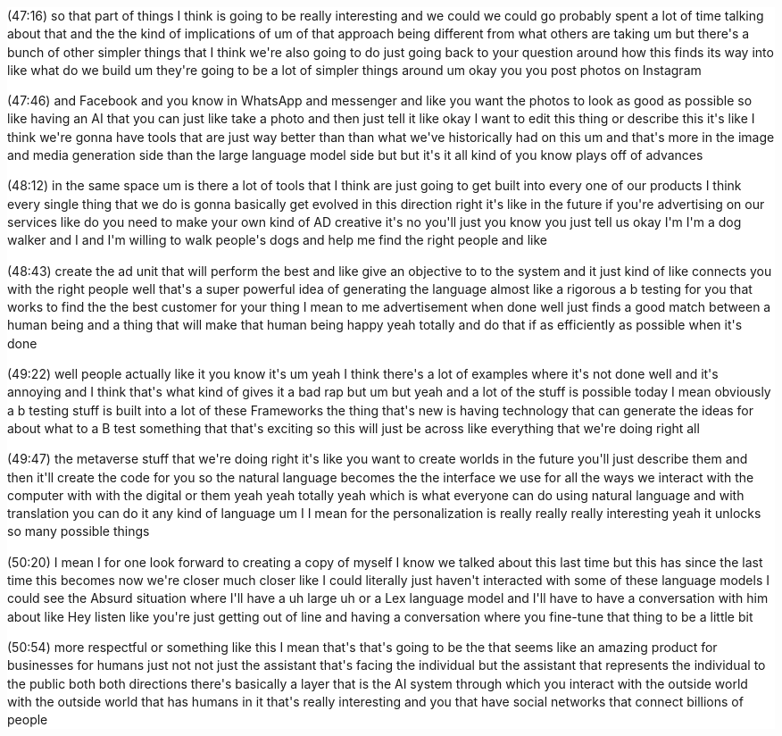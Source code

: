 (47:16) so that part of things I think is going to be really interesting and we could we could go probably spent a lot of time talking about that and the the kind of implications of um of that approach being different from what others are taking um but there's a bunch of other simpler things that I think we're also going to do just going back to your question around how this finds its way into like what do we build um they're going to be a lot of simpler things around um okay you you post photos on Instagram

(47:46) and Facebook and you know in WhatsApp and messenger and like you want the photos to look as good as possible so like having an AI that you can just like take a photo and then just tell it like okay I want to edit this thing or describe this it's like I think we're gonna have tools that are just way better than than what we've historically had on this um and that's more in the image and media generation side than the large language model side but but it's it all kind of you know plays off of advances

(48:12) in the same space um is there a lot of tools that I think are just going to get built into every one of our products I think every single thing that we do is gonna basically get evolved in this direction right it's like in the future if you're advertising on our services like do you need to make your own kind of AD creative it's no you'll just you know you just tell us okay I'm I'm a dog walker and I and I'm willing to walk people's dogs and help me find the right people and like

(48:43) create the ad unit that will perform the best and like give an objective to to the system and it just kind of like connects you with the right people well that's a super powerful idea of generating the language almost like a rigorous a b testing for you that works to find the the best customer for your thing I mean to me advertisement when done well just finds a good match between a human being and a thing that will make that human being happy yeah totally and do that if as efficiently as possible when it's done

(49:22) well people actually like it you know it's um yeah I think there's a lot of examples where it's not done well and it's annoying and I think that's what kind of gives it a bad rap but um but yeah and a lot of the stuff is possible today I mean obviously a b testing stuff is built into a lot of these Frameworks the thing that's new is having technology that can generate the ideas for about what to a B test something that that's exciting so this will just be across like everything that we're doing right all

(49:47) the metaverse stuff that we're doing right it's like you want to create worlds in the future you'll just describe them and then it'll create the code for you so the natural language becomes the the interface we use for all the ways we interact with the computer with with the digital or them yeah yeah totally yeah which is what everyone can do using natural language and with translation you can do it any kind of language um I I mean for the personalization is really really really interesting yeah it unlocks so many possible things

(50:20) I mean I for one look forward to creating a copy of myself I know we talked about this last time but this has since the last time this becomes now we're closer much closer like I could literally just haven't interacted with some of these language models I could see the Absurd situation where I'll have a uh large uh or a Lex language model and I'll have to have a conversation with him about like Hey listen like you're just getting out of line and having a conversation where you fine-tune that thing to be a little bit

(50:54) more respectful or something like this I mean that's that's going to be the that seems like an amazing product for businesses for humans just not not just the assistant that's facing the individual but the assistant that represents the individual to the public both both directions there's basically a layer that is the AI system through which you interact with the outside world with the outside world that has humans in it that's really interesting and you that have social networks that connect billions of people
